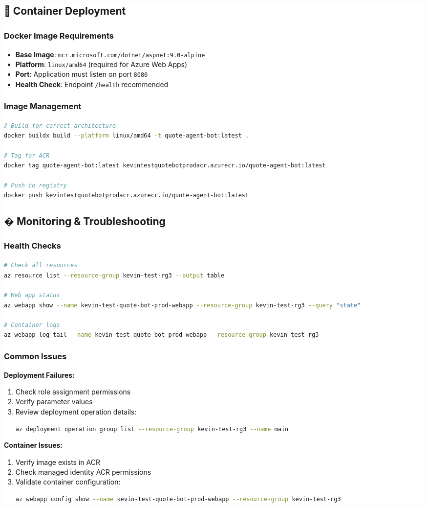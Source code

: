 ## 🚀 Container Deployment

### Docker Image Requirements
- **Base Image**: `mcr.microsoft.com/dotnet/aspnet:9.0-alpine`
- **Platform**: `linux/amd64` (required for Azure Web Apps)
- **Port**: Application must listen on port `8080`
- **Health Check**: Endpoint `/health` recommended

### Image Management
```bash
# Build for correct architecture
docker buildx build --platform linux/amd64 -t quote-agent-bot:latest .

# Tag for ACR
docker tag quote-agent-bot:latest kevintestquotebotprodacr.azurecr.io/quote-agent-bot:latest

# Push to registry
docker push kevintestquotebotprodacr.azurecr.io/quote-agent-bot:latest
```

## � Monitoring & Troubleshooting

### Health Checks
```bash
# Check all resources
az resource list --resource-group kevin-test-rg3 --output table

# Web app status
az webapp show --name kevin-test-quote-bot-prod-webapp --resource-group kevin-test-rg3 --query "state"

# Container logs
az webapp log tail --name kevin-test-quote-bot-prod-webapp --resource-group kevin-test-rg3
```

### Common Issues

**Deployment Failures:**
1. Check role assignment permissions
2. Verify parameter values
3. Review deployment operation details:
   ```bash
   az deployment operation group list --resource-group kevin-test-rg3 --name main
   ```

**Container Issues:**
1. Verify image exists in ACR
2. Check managed identity ACR permissions
3. Validate container configuration:
   ```bash
   az webapp config show --name kevin-test-quote-bot-prod-webapp --resource-group kevin-test-rg3
   ```
